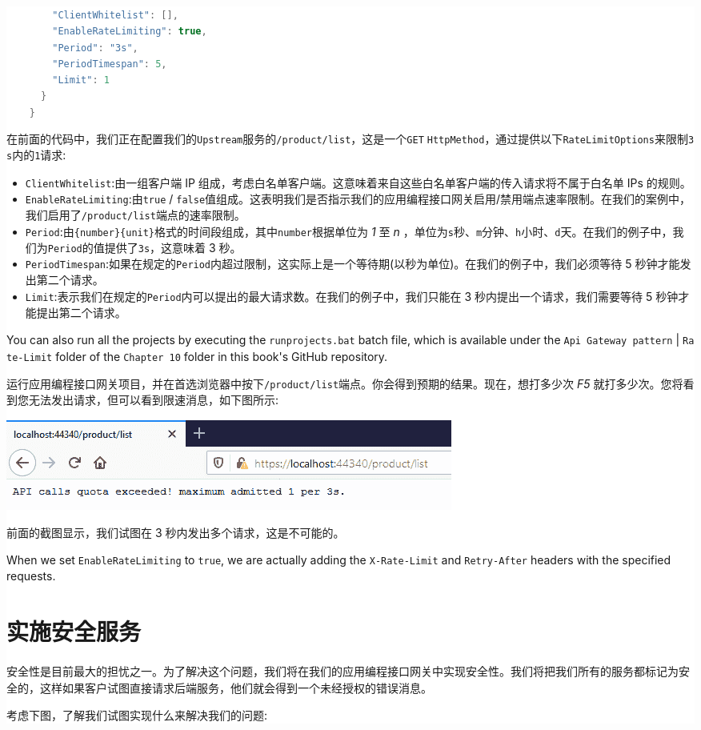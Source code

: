 ```cs
        "ClientWhitelist": [],
        "EnableRateLimiting": true,
        "Period": "3s",
        "PeriodTimespan": 5,
        "Limit": 1
      }
    }
```

在前面的代码中，我们正在配置我们的`Upstream`服务的`/product/list`，这是一个`GET` `HttpMethod`，通过提供以下`RateLimitOptions`来限制`3s`内的`1`请求:

*   `ClientWhitelist`:由一组客户端 IP 组成，考虑白名单客户端。这意味着来自这些白名单客户端的传入请求将不属于白名单 IPs 的规则。
*   `EnableRateLimiting`:由`true` / `false`值组成。这表明我们是否指示我们的应用编程接口网关启用/禁用端点速率限制。在我们的案例中，我们启用了`/product/list`端点的速率限制。
*   `Period`:由`{number}{unit}`格式的时间段组成，其中`number`根据单位为 *1* 至 *n* ，单位为`s`秒、`m`分钟、`h`小时、`d`天。在我们的例子中，我们为`Period`的值提供了`3s`，这意味着 3 秒。
*   `PeriodTimespan`:如果在规定的`Period`内超过限制，这实际上是一个等待期(以秒为单位)。在我们的例子中，我们必须等待 5 秒钟才能发出第二个请求。
*   `Limit`:表示我们在规定的`Period`内可以提出的最大请求数。在我们的例子中，我们只能在 3 秒内提出一个请求，我们需要等待 5 秒钟才能提出第二个请求。

You can also run all the projects by executing the `runprojects.bat` batch file, which is available under the `Api Gateway pattern` | `Rate-Limit` folder of the `Chapter 10` folder in this book's GitHub repository.

运行应用编程接口网关项目，并在首选浏览器中按下`/product/list`端点。你会得到预期的结果。现在，想打多少次 *F5* 就打多少次。您将看到您无法发出请求，但可以看到限速消息，如下图所示:

![](img/421668c7-0691-4da4-96c7-bf722f5231a3.png)

前面的截图显示，我们试图在 3 秒内发出多个请求，这是不可能的。

When we set `EnableRateLimiting` to `true`, we are actually adding the `X-Rate-Limit` and `Retry-After` headers with the specified requests.

# 实施安全服务

安全性是目前最大的担忧之一。为了解决这个问题，我们将在我们的应用编程接口网关中实现安全性。我们将把我们所有的服务都标记为安全的，这样如果客户试图直接请求后端服务，他们就会得到一个未经授权的错误消息。

考虑下图，了解我们试图实现什么来解决我们的问题:
